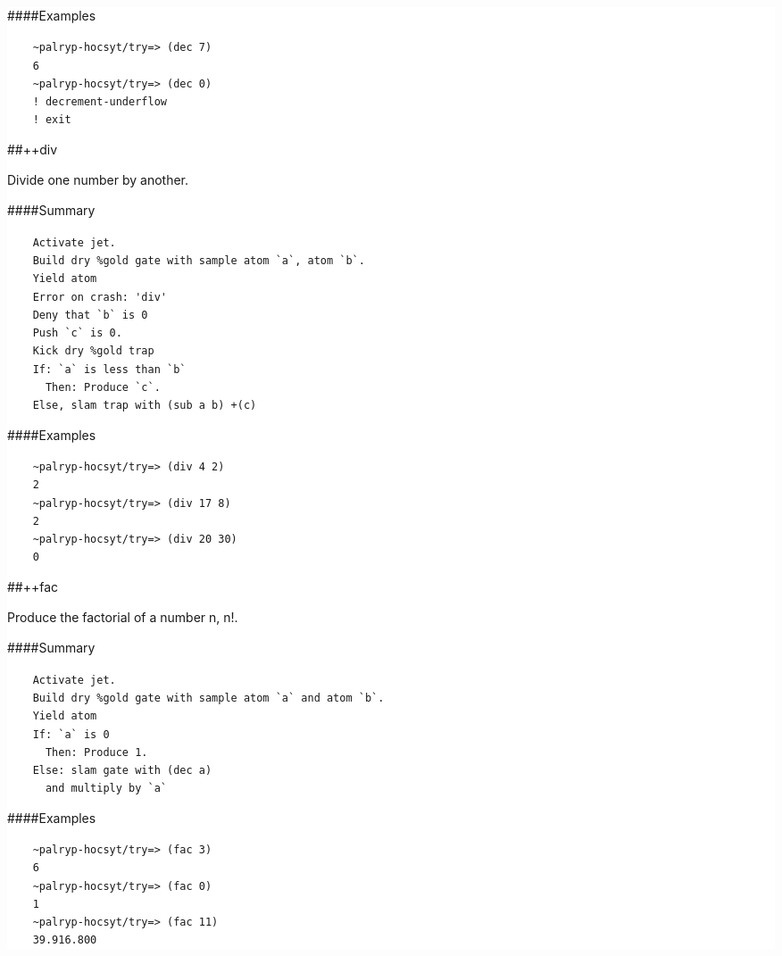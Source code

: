 ####Examples

        ~palryp-hocsyt/try=> (dec 7)
        6
        ~palryp-hocsyt/try=> (dec 0)
        ! decrement-underflow
        ! exit

##++div  

Divide one number by another.

####Summary

        Activate jet.
        Build dry %gold gate with sample atom `a`, atom `b`.
        Yield atom
        Error on crash: 'div'
        Deny that `b` is 0
        Push `c` is 0.
        Kick dry %gold trap
        If: `a` is less than `b`
          Then: Produce `c`.
        Else, slam trap with (sub a b) +(c)

####Examples

        ~palryp-hocsyt/try=> (div 4 2)
        2
        ~palryp-hocsyt/try=> (div 17 8)
        2
        ~palryp-hocsyt/try=> (div 20 30)
        0

##++fac
  
Produce the factorial of a number n, n!.

####Summary

        Activate jet.
        Build dry %gold gate with sample atom `a` and atom `b`.
        Yield atom
        If: `a` is 0
          Then: Produce 1.
        Else: slam gate with (dec a)
          and multiply by `a`
        
####Examples

        ~palryp-hocsyt/try=> (fac 3)
        6
        ~palryp-hocsyt/try=> (fac 0)
        1
        ~palryp-hocsyt/try=> (fac 11)
        39.916.800
